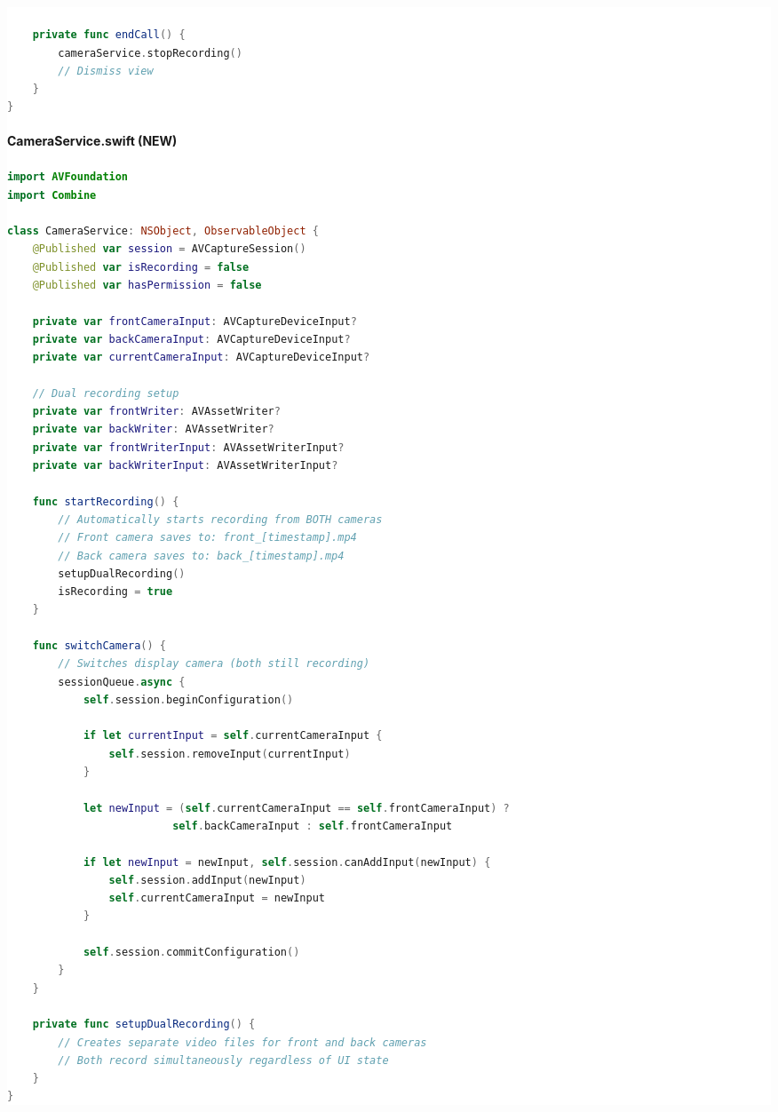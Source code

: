 ```swift
    
    private func endCall() {
        cameraService.stopRecording()
        // Dismiss view
    }
}
```

#### CameraService.swift (NEW)
```swift
import AVFoundation
import Combine

class CameraService: NSObject, ObservableObject {
    @Published var session = AVCaptureSession()
    @Published var isRecording = false
    @Published var hasPermission = false
    
    private var frontCameraInput: AVCaptureDeviceInput?
    private var backCameraInput: AVCaptureDeviceInput?
    private var currentCameraInput: AVCaptureDeviceInput?
    
    // Dual recording setup
    private var frontWriter: AVAssetWriter?
    private var backWriter: AVAssetWriter?
    private var frontWriterInput: AVAssetWriterInput?
    private var backWriterInput: AVAssetWriterInput?
    
    func startRecording() {
        // Automatically starts recording from BOTH cameras
        // Front camera saves to: front_[timestamp].mp4
        // Back camera saves to: back_[timestamp].mp4
        setupDualRecording()
        isRecording = true
    }
    
    func switchCamera() {
        // Switches display camera (both still recording)
        sessionQueue.async {
            self.session.beginConfiguration()
            
            if let currentInput = self.currentCameraInput {
                self.session.removeInput(currentInput)
            }
            
            let newInput = (self.currentCameraInput == self.frontCameraInput) ? 
                          self.backCameraInput : self.frontCameraInput
            
            if let newInput = newInput, self.session.canAddInput(newInput) {
                self.session.addInput(newInput)
                self.currentCameraInput = newInput
            }
            
            self.session.commitConfiguration()
        }
    }
    
    private func setupDualRecording() {
        // Creates separate video files for front and back cameras
        // Both record simultaneously regardless of UI state
    }
}
```
